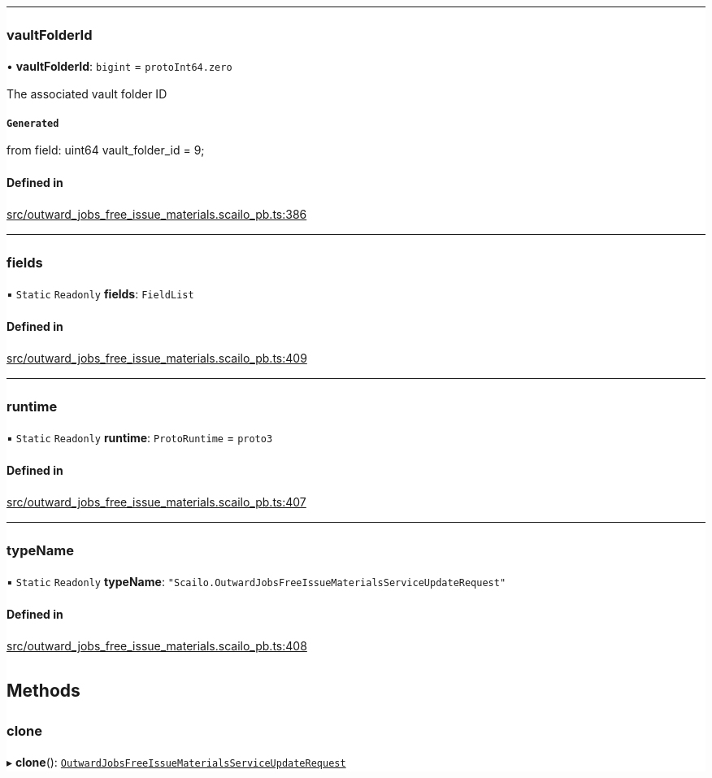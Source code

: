 ___

### vaultFolderId

• **vaultFolderId**: `bigint` = `protoInt64.zero`

The associated vault folder ID

**`Generated`**

from field: uint64 vault_folder_id = 9;

#### Defined in

[src/outward_jobs_free_issue_materials.scailo_pb.ts:386](https://github.com/scailo/ts-sdk/blob/c10a36b57201dfa5903d4b53efa1e62aa6208936/src/outward_jobs_free_issue_materials.scailo_pb.ts#L386)

___

### fields

▪ `Static` `Readonly` **fields**: `FieldList`

#### Defined in

[src/outward_jobs_free_issue_materials.scailo_pb.ts:409](https://github.com/scailo/ts-sdk/blob/c10a36b57201dfa5903d4b53efa1e62aa6208936/src/outward_jobs_free_issue_materials.scailo_pb.ts#L409)

___

### runtime

▪ `Static` `Readonly` **runtime**: `ProtoRuntime` = `proto3`

#### Defined in

[src/outward_jobs_free_issue_materials.scailo_pb.ts:407](https://github.com/scailo/ts-sdk/blob/c10a36b57201dfa5903d4b53efa1e62aa6208936/src/outward_jobs_free_issue_materials.scailo_pb.ts#L407)

___

### typeName

▪ `Static` `Readonly` **typeName**: ``"Scailo.OutwardJobsFreeIssueMaterialsServiceUpdateRequest"``

#### Defined in

[src/outward_jobs_free_issue_materials.scailo_pb.ts:408](https://github.com/scailo/ts-sdk/blob/c10a36b57201dfa5903d4b53efa1e62aa6208936/src/outward_jobs_free_issue_materials.scailo_pb.ts#L408)

## Methods

### clone

▸ **clone**(): [`OutwardJobsFreeIssueMaterialsServiceUpdateRequest`](OutwardJobsFreeIssueMaterialsServiceUpdateRequest.md)

